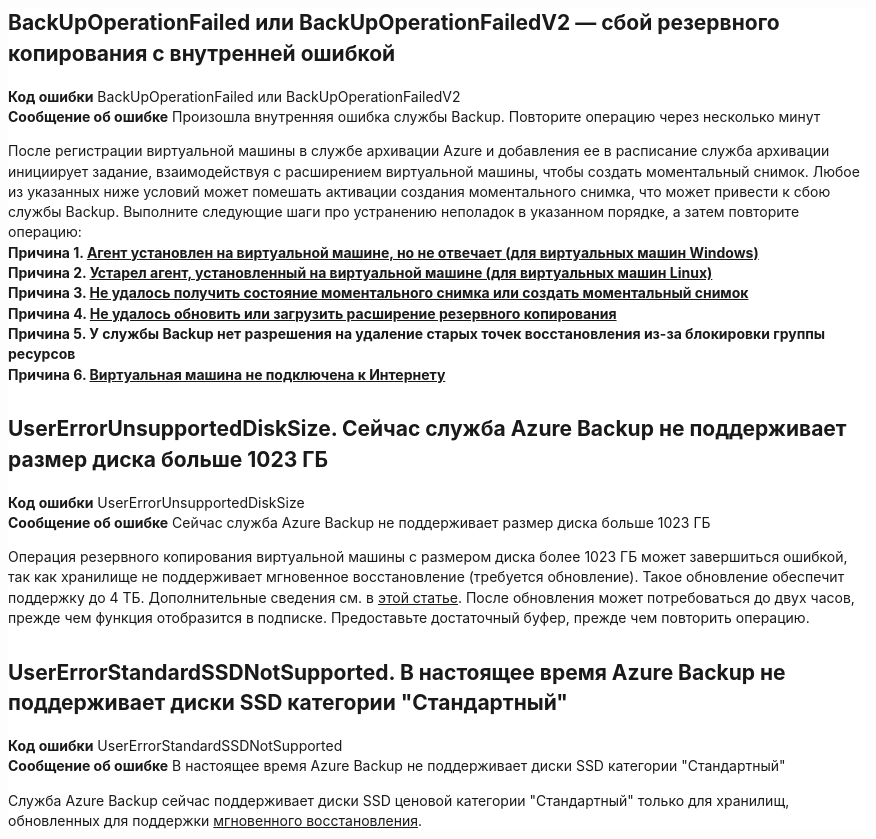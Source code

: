 ## <a name="backupoperationfailed--backupoperationfailedv2---backup-fails-with-an-internal-error"></a>BackUpOperationFailed или BackUpOperationFailedV2 — сбой резервного копирования с внутренней ошибкой

**Код ошибки** BackUpOperationFailed или BackUpOperationFailedV2 <br>
**Сообщение об ошибке** Произошла внутренняя ошибка службы Backup. Повторите операцию через несколько минут <br>

После регистрации виртуальной машины в службе архивации Azure и добавления ее в расписание служба архивации инициирует задание, взаимодействуя с расширением виртуальной машины, чтобы создать моментальный снимок. Любое из указанных ниже условий может помешать активации создания моментального снимка, что может привести к сбою службы Backup. Выполните следующие шаги про устранению неполадок в указанном порядке, а затем повторите операцию:  
**Причина 1. [Агент установлен на виртуальной машине, но не отвечает (для виртуальных машин Windows)](#the-agent-installed-in-the-vm-but-unresponsive-for-windows-vms)**  
**Причина 2. [Устарел агент, установленный на виртуальной машине (для виртуальных машин Linux)](#the-agent-installed-in-the-vm-is-out-of-date-for-linux-vms)**  
**Причина 3. [Не удалось получить состояние моментального снимка или создать моментальный снимок](#the-snapshot-status-cannot-be-retrieved-or-a-snapshot-cannot-be-taken)**  
**Причина 4. [Не удалось обновить или загрузить расширение резервного копирования](#the-backup-extension-fails-to-update-or-load)**  
**Причина 5. У службы Backup нет разрешения на удаление старых точек восстановления из-за блокировки группы ресурсов** <br>
**Причина 6. [Виртуальная машина не подключена к Интернету](#the-vm-has-no-internet-access)**

## <a name="usererrorunsupporteddisksize---currently-azure-backup-does-not-support-disk-sizes-greater-than-1023gb"></a>UserErrorUnsupportedDiskSize. Сейчас служба Azure Backup не поддерживает размер диска больше 1023 ГБ

**Код ошибки** UserErrorUnsupportedDiskSize <br>
**Сообщение об ошибке** Сейчас служба Azure Backup не поддерживает размер диска больше 1023 ГБ <br>

Операция резервного копирования виртуальной машины с размером диска более 1023 ГБ может завершиться ошибкой, так как хранилище не поддерживает мгновенное восстановление (требуется обновление). Такое обновление обеспечит поддержку до 4 ТБ. Дополнительные сведения см. в [этой статье](backup-instant-restore-capability.md#upgrading-to-instant-restore). После обновления может потребоваться до двух часов, прежде чем функция отобразится в подписке. Предоставьте достаточный буфер, прежде чем повторить операцию.  

## <a name="usererrorstandardssdnotsupported---currently-azure-backup-does-not-support-standard-ssd-disks"></a>UserErrorStandardSSDNotSupported. В настоящее время Azure Backup не поддерживает диски SSD категории "Стандартный"

**Код ошибки** UserErrorStandardSSDNotSupported <br>
**Сообщение об ошибке** В настоящее время Azure Backup не поддерживает диски SSD категории "Стандартный" <br>

Служба Azure Backup сейчас поддерживает диски SSD ценовой категории "Стандартный" только для хранилищ, обновленных для поддержки [мгновенного восстановления](backup-instant-restore-capability.md).
